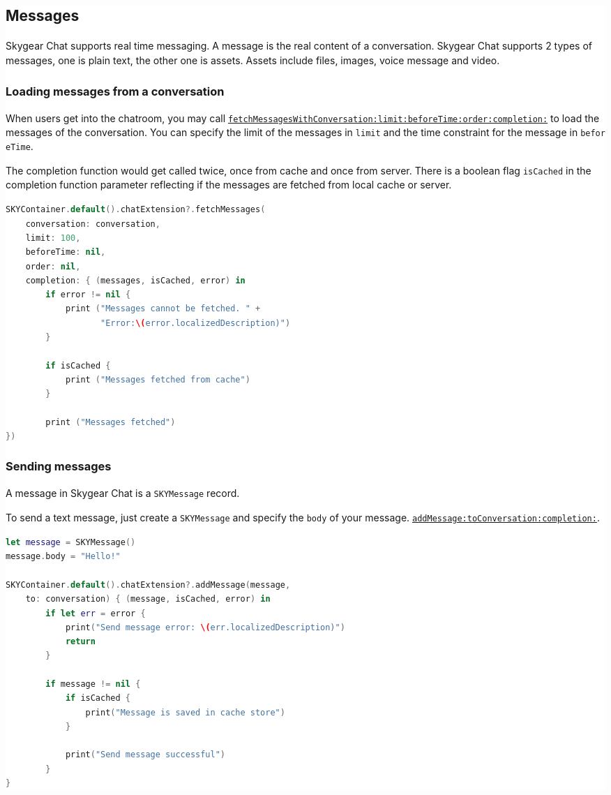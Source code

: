 ## Messages
Skygear Chat supports real time messaging. A message is the real content of a conversation. Skygear Chat supports 2 types of messages, one is plain text, the other one is assets. Assets include files, images, voice message and video.

### Loading messages from a conversation 
When users get into the chatroom, you may call [`fetchMessagesWithConversation:limit:beforeTime:order:completion:`](https://docs.skygear.io/ios/chat/reference/latest/Classes/SKYChatExtension.html#/c:objc(cs)SKYChatExtension(im)fetchMessagesWithConversation:limit:beforeTime:order:completion:) to load the messages of the conversation. You can specify the limit of the messages in `limit` and the time constraint for the message in `beforeTime`.

The completion function would get called twice, once from cache and once from server. There is a boolean flag `isCached` in the completion function parameter reflecting if the messages are fetched from local cache or server.

```swift
SKYContainer.default().chatExtension?.fetchMessages(
    conversation: conversation,
    limit: 100,
    beforeTime: nil,
    order: nil,
    completion: { (messages, isCached, error) in
        if error != nil {
            print ("Messages cannot be fetched. " +
                   "Error:\(error.localizedDescription)")
        }

        if isCached {
            print ("Messages fetched from cache")
        }

        print ("Messages fetched")
})
```

### Sending messages

A message in Skygear Chat is a `SKYMessage` record. 

To send a text message, just create a `SKYMessage` and specify the `body` of your message. [`addMessage:toConversation:completion:`](https://docs.skygear.io/ios/chat/reference/latest/Classes/SKYChatExtension.html#/c:objc(cs)SKYChatExtension(im)addMessage:toConversation:completion:).


```swift
let message = SKYMessage()
message.body = "Hello!"

SKYContainer.default().chatExtension?.addMessage(message,
    to: conversation) { (message, isCached, error) in
        if let err = error {
            print("Send message error: \(err.localizedDescription)")
            return
        }

        if message != nil {
            if isCached {
                print("Message is saved in cache store")
            }

            print("Send message successful")
        }
}
```
